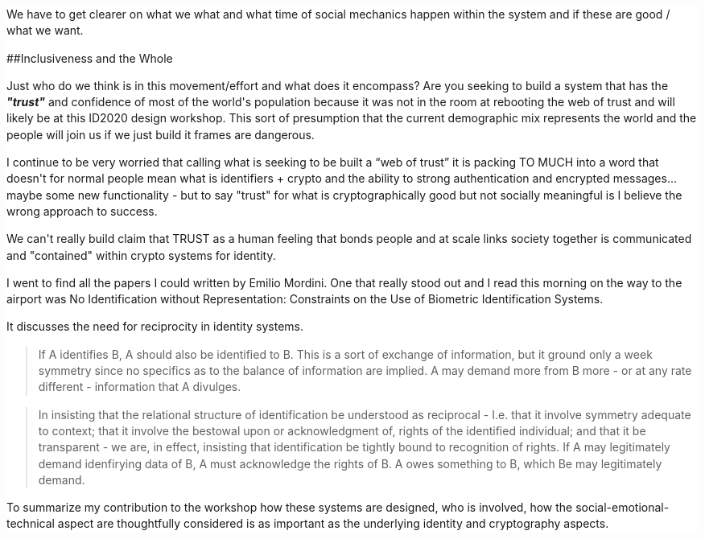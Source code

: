We have to get clearer on what we what and what time of social mechanics happen within the system and if these are good / what we want. 


##Inclusiveness and the Whole

Just who do we think is in this movement/effort and what does it encompass? Are you seeking to build a system that has the **_"trust"_** and confidence of most of the world's population because it was not in the room at rebooting the web of trust and will likely be at this ID2020 design workshop.  This sort of presumption that the current demographic mix represents the world and the people will join us if we just build it frames are dangerous. 

I continue to be very worried that calling what is seeking to be built a “web of trust” it is packing TO MUCH into a word that doesn't for normal people mean what is identifiers + crypto and the ability to strong authentication and encrypted messages... maybe some new functionality - but to say "trust" for what is cryptographically good but not socially meaningful is I believe the wrong approach to success.

We can't really build claim that TRUST as a human feeling that bonds people and at scale links society together is communicated and "contained" within crypto systems for identity. 

I went to find all the papers I could written by Emilio Mordini. One that really stood out and I read this morning on the way to the airport was No Identification without Representation: Constraints on the Use of Biometric Identification Systems.  

It discusses the need for reciprocity in identity systems. 

> If A identifies B, A should also be identified to B. This is a sort of exchange of information, but it ground only a week symmetry since no specifics as to the balance of information are implied. A may demand more from B more - or at any rate different -  information that A divulges.

> In insisting that the relational structure of identification be understood as reciprocal - I.e. that it involve symmetry adequate to context; that it involve the bestowal upon or acknowledgment of, rights of the identified individual; and that it be transparent - we are, in effect, insisting that identification be tightly bound to recognition of rights. If A may legitimately demand idenfirying data of B, A must acknowledge the rights of B. A owes something to B, which Be may legitimately demand. 

To summarize my contribution to the workshop how these systems are designed, who is involved, how the social-emotional-technical aspect are thoughtfully considered is as important as the underlying identity and cryptography aspects.   

